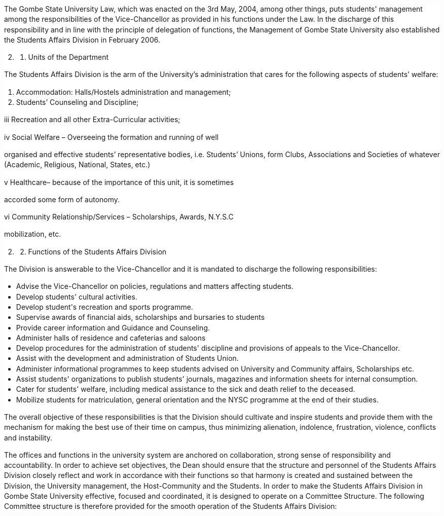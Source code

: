The Gombe State University Law, which was enacted on the 3rd May, 2004, among other things, puts students' management among the responsibilities of the Vice-Chancellor as provided in his functions under the Law. In the discharge of this responsibility and in line with the principle of delegation of functions, the Management of Gombe State University also established the Students Affairs Division in February 2006.

2. 1. Units of the Department

The Students Affairs Division is the arm of the University’s administration that cares for the following aspects of students’ welfare:

1. Accommodation: Halls/Hostels administration and management;
1. Students’ Counseling and Discipline;

iii Recreation and all other Extra-Curricular activities;

iv Social Welfare – Overseeing the formation and running of well

organised and effective students’ representative bodies, i.e. Students’ Unions, form Clubs, Associations and Societies of whatever (Academic, Religious, National, States, etc.)

v Healthcare– because of the importance of this unit, it is sometimes

accorded some form of autonomy.

vi Community Relationship/Services – Scholarships, Awards, N.Y.S.C

mobilization, etc.

2. 2. Functions of the Students Affairs Division

The Division is answerable to the Vice-Chancellor and it is mandated to discharge the following responsibilities:


- Advise the Vice-Chancellor on policies, regulations and matters affecting students.
- Develop students' cultural activities.
- Develop student's recreation and sports programme.
- Supervise awards of financial aids, scholarships and bursaries to students
- Provide career information and Guidance and Counseling.
- Administer halls of residence and cafeterias and saloons
- Develop procedures for the administration of students' discipline and provisions of appeals to the Vice-Chancellor.
- Assist with the development and administration of Students Union.
- Administer informational programmes to keep students advised on University and Community affairs, Scholarships etc.
- Assist students' organizations to publish students' journals, magazines and information sheets for internal consumption.
- Cater for students' welfare, including medical assistance to the sick and death relief to the deceased.
- Mobilize students for matriculation, general orientation and the NYSC programme at the end of their studies.

The overall objective of these responsibilities is that the Division should cultivate and inspire students and provide them with the mechanism for making the best use of their time on campus, thus minimizing alienation, indolence, frustration, violence, conflicts and instability.

The offices and functions in the university system are anchored on collaboration, strong sense of responsibility and accountability. In order to achieve set objectives, the Dean should ensure that the structure and personnel of the Students Affairs Division closely reflect and work in accordance with their functions so that harmony is created and sustained between the Division, the University management, the Host-Community and the Students. In order to make the Students Affairs Division in Gombe State University effective, focused and coordinated, it is designed to operate on a Committee Structure. The following Committee structure is therefore provided for the smooth operation of the Students Affairs Division:

